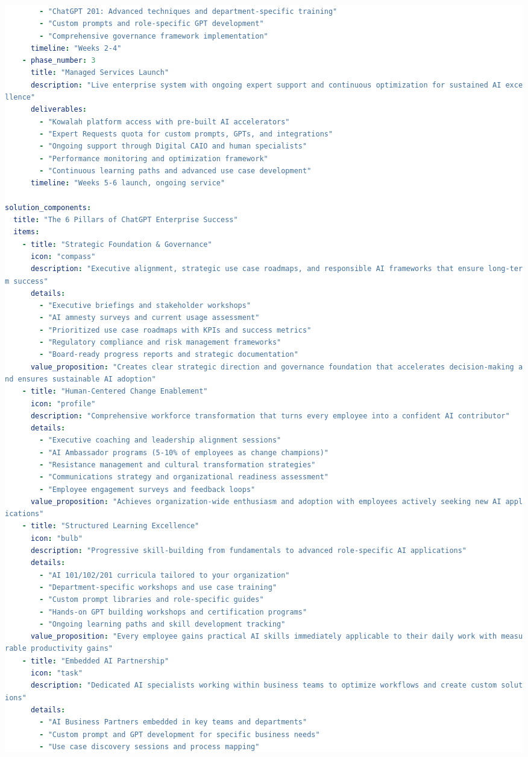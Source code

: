 ```yaml
        - "ChatGPT 201: Advanced techniques and department-specific training"
        - "Custom prompts and role-specific GPT development"
        - "Comprehensive governance framework implementation"
      timeline: "Weeks 2-4"
    - phase_number: 3
      title: "Managed Services Launch"
      description: "Live enterprise system with ongoing expert support and continuous optimization for sustained AI excellence"
      deliverables:
        - "Kowalah platform access with pre-built AI accelerators"
        - "Expert Requests quota for custom prompts, GPTs, and integrations"
        - "Ongoing support through Digital CAIO and human specialists"
        - "Performance monitoring and optimization framework"
        - "Continuous learning paths and advanced use case development"
      timeline: "Weeks 5-6 launch, ongoing service"

solution_components:
  title: "The 6 Pillars of ChatGPT Enterprise Success"
  items:
    - title: "Strategic Foundation & Governance"
      icon: "compass"
      description: "Executive alignment, strategic use case roadmaps, and responsible AI frameworks that ensure long-term success"
      details:
        - "Executive briefings and stakeholder workshops"
        - "AI amnesty surveys and current usage assessment"
        - "Prioritized use case roadmaps with KPIs and success metrics"
        - "Regulatory compliance and risk management frameworks"
        - "Board-ready progress reports and strategic documentation"
      value_proposition: "Creates clear strategic direction and governance foundation that accelerates decision-making and ensures sustainable AI adoption"
    - title: "Human-Centered Change Enablement"
      icon: "profile"
      description: "Comprehensive workforce transformation that turns every employee into a confident AI contributor"
      details:
        - "Executive coaching and leadership alignment sessions"
        - "AI Ambassador programs (5-10% of employees as change champions)"
        - "Resistance management and cultural transformation strategies"
        - "Communications strategy and organizational readiness assessment"
        - "Employee engagement surveys and feedback loops"
      value_proposition: "Achieves organization-wide enthusiasm and adoption with employees actively seeking new AI applications"
    - title: "Structured Learning Excellence"
      icon: "bulb"
      description: "Progressive skill-building from fundamentals to advanced role-specific AI applications"
      details:
        - "AI 101/102/201 curricula tailored to your organization"
        - "Department-specific workshops and use case training"
        - "Custom prompt libraries and role-specific guides"
        - "Hands-on GPT building workshops and certification programs"
        - "Ongoing learning paths and skill development tracking"
      value_proposition: "Every employee gains practical AI skills immediately applicable to their daily work with measurable productivity gains"
    - title: "Embedded AI Partnership"
      icon: "task"
      description: "Dedicated AI specialists working within business teams to optimize workflows and create custom solutions"
      details:
        - "AI Business Partners embedded in key teams and departments"
        - "Custom prompt and GPT development for specific business needs"
        - "Use case discovery sessions and process mapping"
```